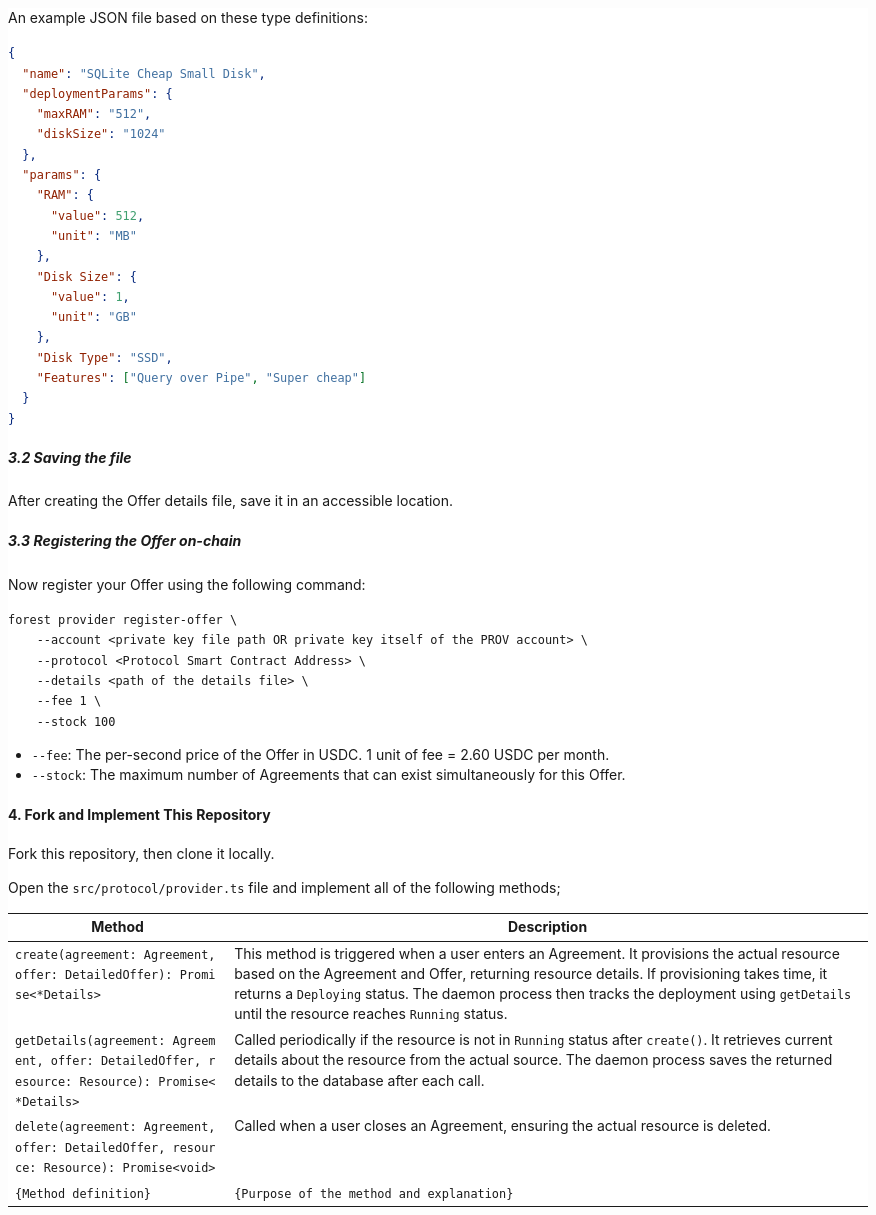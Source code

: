An example JSON file based on these type definitions:

```json
{
  "name": "SQLite Cheap Small Disk",
  "deploymentParams": {
    "maxRAM": "512",
    "diskSize": "1024"
  },
  "params": {
    "RAM": {
      "value": 512,
      "unit": "MB"
    },
    "Disk Size": {
      "value": 1,
      "unit": "GB"
    },
    "Disk Type": "SSD",
    "Features": ["Query over Pipe", "Super cheap"]
  }
}
```

##### 3.2 Saving the file

After creating the Offer details file, save it in an accessible location.

##### 3.3 Registering the Offer on-chain

Now register your Offer using the following command:

```shell
forest provider register-offer \
    --account <private key file path OR private key itself of the PROV account> \
    --protocol <Protocol Smart Contract Address> \
    --details <path of the details file> \
    --fee 1 \
    --stock 100
```

- `--fee`: The per-second price of the Offer in USDC. 1 unit of fee = 2.60 USDC per month.
- `--stock`: The maximum number of Agreements that can exist simultaneously for this Offer.

#### 4. Fork and Implement This Repository

Fork this repository, then clone it locally.

Open the `src/protocol/provider.ts` file and implement all of the following methods;

| Method                                                                                          | Description                                                                                                                                                                                                                                                                                                                          |
| ----------------------------------------------------------------------------------------------- | ------------------------------------------------------------------------------------------------------------------------------------------------------------------------------------------------------------------------------------------------------------------------------------------------------------------------------------ |
| `create(agreement: Agreement, offer: DetailedOffer): Promise<*Details>`                         | This method is triggered when a user enters an Agreement. It provisions the actual resource based on the Agreement and Offer, returning resource details. If provisioning takes time, it returns a `Deploying` status. The daemon process then tracks the deployment using `getDetails` until the resource reaches `Running` status. |
| `getDetails(agreement: Agreement, offer: DetailedOffer, resource: Resource): Promise<*Details>` | Called periodically if the resource is not in `Running` status after `create()`. It retrieves current details about the resource from the actual source. The daemon process saves the returned details to the database after each call.                                                                                              |
| `delete(agreement: Agreement, offer: DetailedOffer, resource: Resource): Promise<void>`         | Called when a user closes an Agreement, ensuring the actual resource is deleted.                                                                                                                                                                                                                                                     |
| `{Method definition}`                                                                           | `{Purpose of the method and explanation}`                                                                                                                                                                                                                                                                                            |
